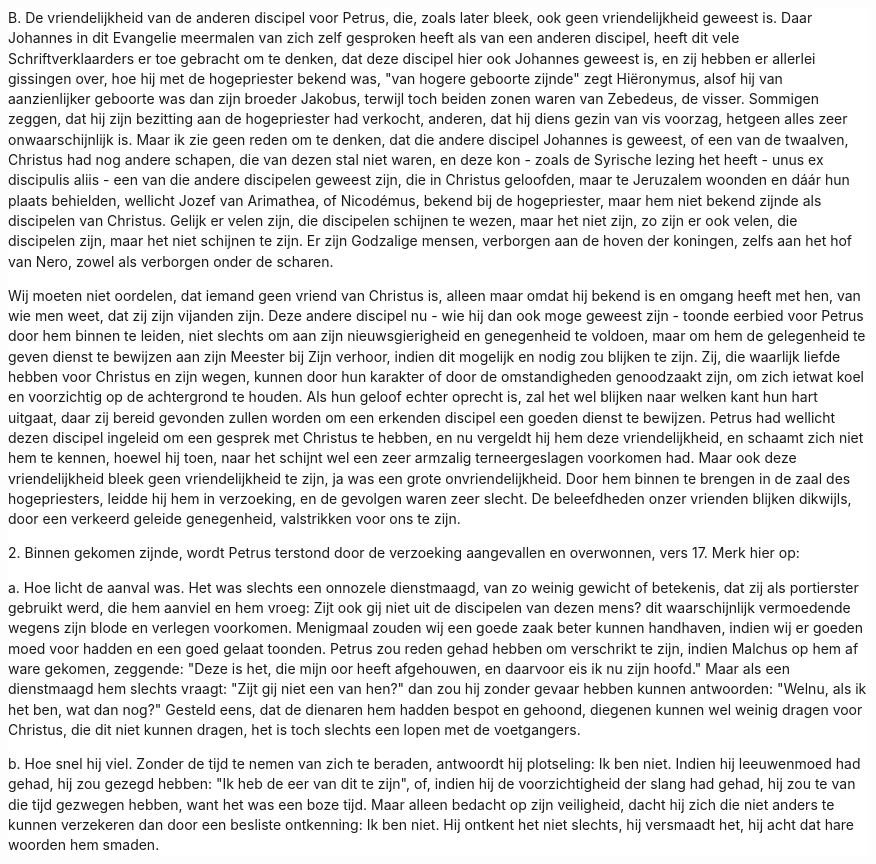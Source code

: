 B. De vriendelijkheid van de anderen discipel voor Petrus, die, zoals later bleek, ook geen vriendelijkheid geweest is. Daar Johannes in dit Evangelie meermalen van zich zelf gesproken heeft als van een anderen discipel, heeft dit vele Schriftverklaarders er toe gebracht om te denken, dat deze discipel hier ook Johannes geweest is, en zij hebben er allerlei gissingen over, hoe hij met de hogepriester bekend was, "van hogere geboorte zijnde" zegt Hiëronymus, alsof hij van aanzienlijker geboorte was dan zijn broeder Jakobus, terwijl toch beiden zonen waren van Zebedeus, de visser. Sommigen zeggen, dat hij zijn bezitting aan de hogepriester had verkocht, anderen, dat hij diens gezin van vis voorzag, hetgeen alles zeer onwaarschijnlijk is. Maar ik zie geen reden om te denken, dat die andere discipel Johannes is geweest, of een van de twaalven, Christus had nog andere schapen, die van dezen stal niet waren, en deze kon - zoals de Syrische lezing het heeft - unus ex discipulis aliis - een van die andere discipelen geweest zijn, die in Christus geloofden, maar te Jeruzalem woonden en dáár hun plaats behielden, wellicht Jozef van Arimathea, of Nicodémus, bekend bij de hogepriester, maar hem niet bekend zijnde als discipelen van Christus. Gelijk er velen zijn, die discipelen schijnen te wezen, maar het niet zijn, zo zijn er ook velen, die discipelen zijn, maar het niet schijnen te zijn. Er zijn Godzalige mensen, verborgen aan de hoven der koningen, zelfs aan het hof van Nero, zowel als verborgen onder de scharen. 

Wij moeten niet oordelen, dat iemand geen vriend van Christus is, alleen maar omdat hij bekend is en omgang heeft met hen, van wie men weet, dat zij zijn vijanden zijn. Deze andere discipel nu - wie hij dan ook moge geweest zijn - toonde eerbied voor Petrus door hem binnen te leiden, niet slechts om aan zijn nieuwsgierigheid en genegenheid te voldoen, maar om hem de gelegenheid te geven dienst te bewijzen aan zijn Meester bij Zijn verhoor, indien dit mogelijk en nodig zou blijken te zijn. Zij, die waarlijk liefde hebben voor Christus en zijn wegen, kunnen door hun karakter of door de omstandigheden genoodzaakt zijn, om zich ietwat koel en voorzichtig op de achtergrond te houden. Als hun geloof echter oprecht is, zal het wel blijken naar welken kant hun hart uitgaat, daar zij bereid gevonden zullen worden om een erkenden discipel een goeden dienst te bewijzen. Petrus had wellicht dezen discipel ingeleid om een gesprek met Christus te hebben, en nu vergeldt hij hem deze vriendelijkheid, en schaamt zich niet hem te kennen, hoewel hij toen, naar het schijnt wel een zeer armzalig terneergeslagen voorkomen had. Maar ook deze vriendelijkheid bleek geen vriendelijkheid te zijn, ja was een grote onvriendelijkheid. Door hem binnen te brengen in de zaal des hogepriesters, leidde hij hem in verzoeking, en de gevolgen waren zeer slecht. De beleefdheden onzer vrienden blijken dikwijls, door een verkeerd geleide genegenheid, valstrikken voor ons te zijn. 

2\. Binnen gekomen zijnde, wordt Petrus terstond door de verzoeking aangevallen en overwonnen, vers 17. Merk hier op:

a. Hoe licht de aanval was. Het was slechts een onnozele dienstmaagd, van zo weinig gewicht of betekenis, dat zij als portierster gebruikt werd, die hem aanviel en hem vroeg: Zijt ook gij niet uit de discipelen van dezen mens? dit waarschijnlijk vermoedende wegens zijn blode en verlegen voorkomen. Menigmaal zouden wij een goede zaak beter kunnen handhaven, indien wij er goeden moed voor hadden en een goed gelaat toonden. Petrus zou reden gehad hebben om verschrikt te zijn, indien Malchus op hem af ware gekomen, zeggende: "Deze is het, die mijn oor heeft afgehouwen, en daarvoor eis ik nu zijn hoofd." Maar als een dienstmaagd hem slechts vraagt: "Zijt gij niet een van hen?" dan zou hij zonder gevaar hebben kunnen antwoorden: "Welnu, als ik het ben, wat dan nog?" Gesteld eens, dat de dienaren hem hadden bespot en gehoond, diegenen kunnen wel weinig dragen voor Christus, die dit niet kunnen dragen, het is toch slechts een lopen met de voetgangers. 

b. Hoe snel hij viel. Zonder de tijd te nemen van zich te beraden, antwoordt hij plotseling: Ik ben niet. Indien hij leeuwenmoed had gehad, hij zou gezegd hebben: "Ik heb de eer van dit te zijn", of, indien hij de voorzichtigheid der slang had gehad, hij zou te van die tijd gezwegen hebben, want het was een boze tijd. Maar alleen bedacht op zijn veiligheid, dacht hij zich die niet anders te kunnen verzekeren dan door een besliste ontkenning: Ik ben niet. Hij ontkent het niet slechts, hij versmaadt het, hij acht dat hare woorden hem smaden.
